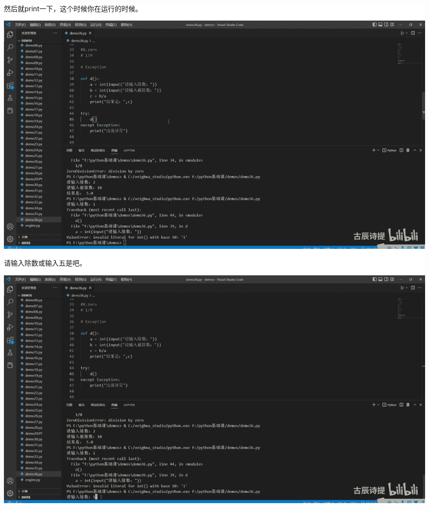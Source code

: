 然后就print一下，这个时候你在运行的时候。

![](img/ae8f25357e74c7b6541738d04804fcc5_89.png)

请输入除数或输入五是吧。

![](img/ae8f25357e74c7b6541738d04804fcc5_91.png)
